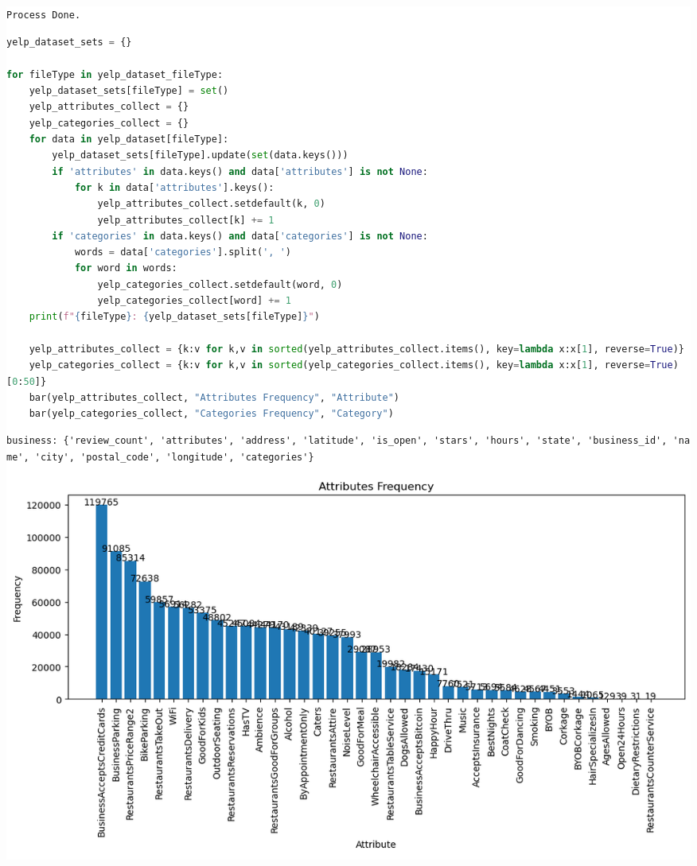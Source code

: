     Process Done.
    


```python
yelp_dataset_sets = {}

for fileType in yelp_dataset_fileType:
    yelp_dataset_sets[fileType] = set()
    yelp_attributes_collect = {}
    yelp_categories_collect = {}
    for data in yelp_dataset[fileType]:
        yelp_dataset_sets[fileType].update(set(data.keys()))
        if 'attributes' in data.keys() and data['attributes'] is not None:
            for k in data['attributes'].keys():
                yelp_attributes_collect.setdefault(k, 0)
                yelp_attributes_collect[k] += 1
        if 'categories' in data.keys() and data['categories'] is not None:
            words = data['categories'].split(', ')
            for word in words:
                yelp_categories_collect.setdefault(word, 0)
                yelp_categories_collect[word] += 1
    print(f"{fileType}: {yelp_dataset_sets[fileType]}")

    yelp_attributes_collect = {k:v for k,v in sorted(yelp_attributes_collect.items(), key=lambda x:x[1], reverse=True)}
    yelp_categories_collect = {k:v for k,v in sorted(yelp_categories_collect.items(), key=lambda x:x[1], reverse=True)[0:50]}
    bar(yelp_attributes_collect, "Attributes Frequency", "Attribute")
    bar(yelp_categories_collect, "Categories Frequency", "Category")

```

    business: {'review_count', 'attributes', 'address', 'latitude', 'is_open', 'stars', 'hours', 'state', 'business_id', 'name', 'city', 'postal_code', 'longitude', 'categories'}
    


    
![png](datamining_task_3_files/datamining_task_3_4_1.png)
    